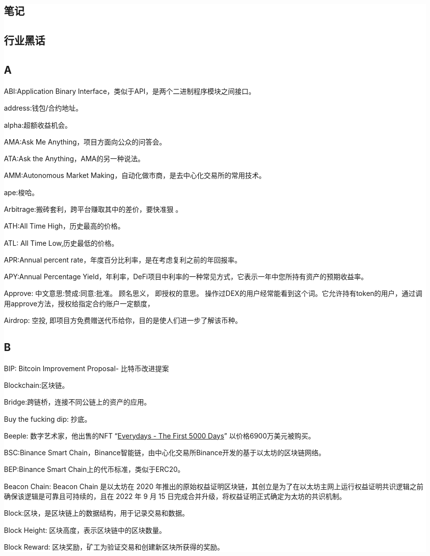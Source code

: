 
## 笔记

## 行业黑话

## **A**

ABI:Application Binary Interface，类似于API，是两个二进制程序模块之间接口。

address:钱包/合约地址。

alpha:超额收益机会。

AMA:Ask Me Anything，项目方面向公众的问答会。

ATA:Ask the Anything，AMA的另一种说法。

AMM:Autonomous Market Making，自动化做市商，是去中心化交易所的常用技术。

ape:梭哈。

Arbitrage:搬砖套利，跨平台赚取其中的差价，要快准狠 。

ATH:All Time High，历史最高的价格。

ATL: All Time Low,历史最低的价格。

APR:Annual percent rate，年度百分比利率，是在考虑复利之前的年回报率。

APY:Annual Percentage Yield，年利率，DeFi项目中利率的一种常见方式，它表示一年中您所持有资产的预期收益率。

Approve: 中文意思:赞成:同意:批准。 顾名思义， 即授权的意思。 操作过DEX的用户经常能看到这个词。它允许持有token的用户，通过调用approve方法，授权给指定合约账户一定额度，

Airdrop: 空投, 即项目方免费赠送代币给你，目的是使人们进一步了解该币种。

## **B**

BIP: Bitcoin Improvement Proposal- 比特币改进提案

Blockchain:区块链。

Bridge:跨链桥，连接不同公链上的资产的应用。

Buy the fucking dip: 抄底。

Beeple: 数字艺术家，他出售的NFT “[Everydays - The First 5000 Days](https://en.wikipedia.org/wiki/Everydays:_the_First_5000_Days)” 以价格6900万美元被购买。

BSC:Binance Smart Chain，Binance智能链，由中心化交易所Binance开发的基于以太坊的区块链网络。

BEP:Binance Smart Chain上的代币标准，类似于ERC20。

Beacon Chain: Beacon Chain 是以太坊在 2020 年推出的原始权益证明区块链，其创立是为了在以太坊主网上运行权益证明共识逻辑之前确保该逻辑是可靠且可持续的，且在 2022 年 9 月 15 日完成合并升级，将权益证明正式确定为太坊的共识机制。

Block:区块，是区块链上的数据结构，用于记录交易和数据。

Block Height: 区块高度，表示区块链中的区块数量。

Block Reward: 区块奖励，矿工为验证交易和创建新区块所获得的奖励。
